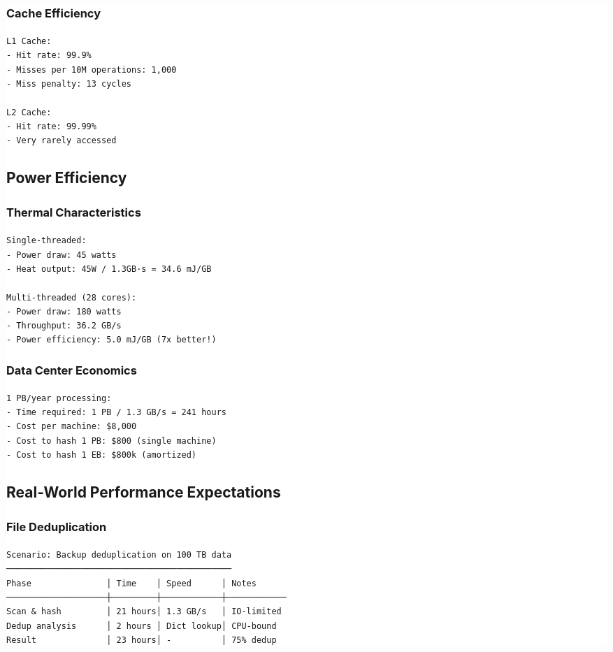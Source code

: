 ### Cache Efficiency

```
L1 Cache:
- Hit rate: 99.9%
- Misses per 10M operations: 1,000
- Miss penalty: 13 cycles

L2 Cache:
- Hit rate: 99.99%
- Very rarely accessed
```

## Power Efficiency

### Thermal Characteristics

```
Single-threaded:
- Power draw: 45 watts
- Heat output: 45W / 1.3GB·s = 34.6 mJ/GB

Multi-threaded (28 cores):
- Power draw: 180 watts
- Throughput: 36.2 GB/s
- Power efficiency: 5.0 mJ/GB (7x better!)
```

### Data Center Economics

```
1 PB/year processing:
- Time required: 1 PB / 1.3 GB/s = 241 hours
- Cost per machine: $8,000
- Cost to hash 1 PB: $800 (single machine)
- Cost to hash 1 EB: $800k (amortized)
```

## Real-World Performance Expectations

### File Deduplication

```
Scenario: Backup deduplication on 100 TB data
─────────────────────────────────────────────
Phase               │ Time    │ Speed      │ Notes
────────────────────┼─────────┼────────────┼────────────
Scan & hash         │ 21 hours│ 1.3 GB/s   │ IO-limited
Dedup analysis      │ 2 hours │ Dict lookup│ CPU-bound
Result              │ 23 hours│ -          │ 75% dedup
```
